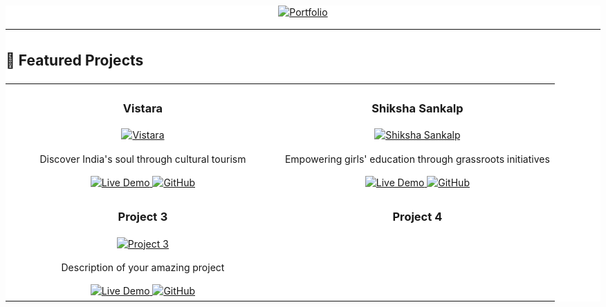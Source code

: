 <div align="center">
  <a href="https://harshavardhan-md.web.app/">
    <img src="https://img.shields.io/badge/Check%20Out%20My%20Portfolio-4285F4?style=for-the-badge&logo=google-chrome&logoColor=white" alt="Portfolio" />
  </a>
</div>

---

## 🚀 Featured Projects

<div align="center">
  <table>
    <tr>
      <td width="50%" align="center">
        <h3>Vistara</h3>
        <a href="https://vistara-cosmic.vercel.app/">
          <img src="https://github.com/harshavardhan-md/assets_for_all_repos/blob/main/Vistara/Home.png" width="100%" alt="Vistara"/>
        </a>
        <p>Discover India's soul through cultural tourism</p>
        <a href="https://vistara-cosmic.vercel.app/">
          <img src="https://img.shields.io/badge/Live_Demo-37a779?style=for-the-badge&logo=vercel&logoColor=white" alt="Live Demo"/>
        </a>
        <a href="https://github.com/yourusername/vistara">
          <img src="https://img.shields.io/badge/Source_Code-181717?style=for-the-badge&logo=github&logoColor=white" alt="GitHub"/>
        </a>
      </td>
      <td width="50%" align="center">
        <h3>Shiksha Sankalp</h3>
        <a href="https://shikshasankalp.vercel.app/">
          <img src="https://i.imgur.com/QDvz4tL.png" width="100%" alt="Shiksha Sankalp"/>
        </a>
        <p>Empowering girls' education through grassroots initiatives</p>
        <a href="https://shikshasankalp.vercel.app/">
          <img src="https://img.shields.io/badge/Live_Demo-37a779?style=for-the-badge&logo=vercel&logoColor=white" alt="Live Demo"/>
        </a>
        <a href="https://github.com/Kishore-SR/Shiksha-Sankalp">
          <img src="https://img.shields.io/badge/Source_Code-181717?style=for-the-badge&logo=github&logoColor=white" alt="GitHub"/>
        </a>
      </td>
    </tr>
    <tr>
      <td width="50%" align="center">
        <h3>Project 3</h3>
        <a href="#">
          <img src="https://i.imgur.com/xXQKtUu.png" width="100%" alt="Project 3"/>
        </a>
        <p>Description of your amazing project</p>
        <a href="#">
          <img src="https://img.shields.io/badge/Live_Demo-37a779?style=for-the-badge&logo=vercel&logoColor=white" alt="Live Demo"/>
        </a>
        <a href="#">
          <img src="https://img.shields.io/badge/Source_Code-181717?style=for-the-badge&logo=github&logoColor=white" alt="GitHub"/>
        </a>
      </td>
      <td width="50%" align="center">
        <h3>Project 4</h3>
        <a href="#">